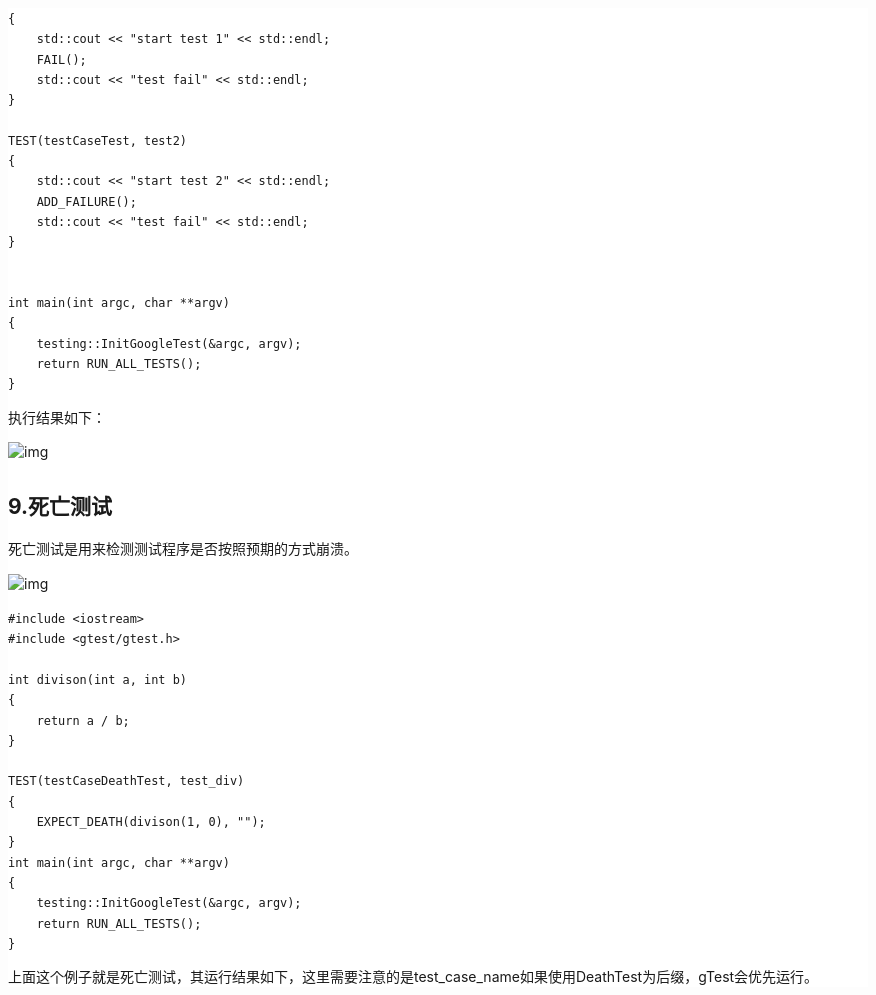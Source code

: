 ```
{
    std::cout << "start test 1" << std::endl;
    FAIL();
    std::cout << "test fail" << std::endl;
}

TEST(testCaseTest, test2)
{
    std::cout << "start test 2" << std::endl;
    ADD_FAILURE();
    std::cout << "test fail" << std::endl;
}


int main(int argc, char **argv)
{  
    testing::InitGoogleTest(&argc, argv);  
    return RUN_ALL_TESTS(); 
} 
```

执行结果如下：

![img](https://pic4.zhimg.com/80/v2-c65dd0527dd2d1bb9b8b9a19456250c3_720w.webp)

## 9.死亡测试

死亡测试是用来检测测试程序是否按照预期的方式崩溃。

![img](https://pic3.zhimg.com/80/v2-767245c40ecd7fd113fcaabed8cc560a_720w.webp)

```
#include <iostream>
#include <gtest/gtest.h>

int divison(int a, int b)
{
    return a / b;
}

TEST(testCaseDeathTest, test_div)
{
    EXPECT_DEATH(divison(1, 0), "");
}
int main(int argc, char **argv)
{  
    testing::InitGoogleTest(&argc, argv);  
    return RUN_ALL_TESTS(); 
} 
```

上面这个例子就是死亡测试，其运行结果如下，这里需要注意的是test_case_name如果使用DeathTest为后缀，gTest会优先运行。
